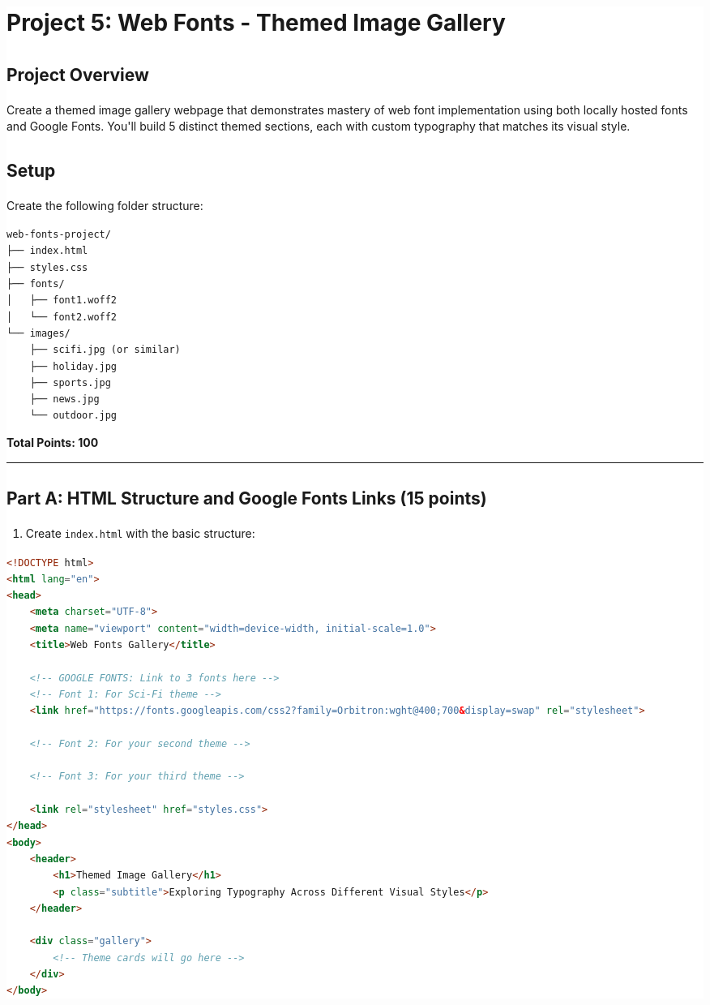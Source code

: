 # Project 5: Web Fonts - Themed Image Gallery

## Project Overview
Create a themed image gallery webpage that demonstrates mastery of web font implementation using both locally hosted fonts and Google Fonts. You'll build 5 distinct themed sections, each with custom typography that matches its visual style.

## Setup
Create the following folder structure:
```
web-fonts-project/
├── index.html
├── styles.css
├── fonts/
│   ├── font1.woff2
│   └── font2.woff2
└── images/
    ├── scifi.jpg (or similar)
    ├── holiday.jpg
    ├── sports.jpg
    ├── news.jpg
    └── outdoor.jpg
```

**Total Points: 100**

---

## Part A: HTML Structure and Google Fonts Links (15 points)

1. Create `index.html` with the basic structure:

```html
<!DOCTYPE html>
<html lang="en">
<head>
    <meta charset="UTF-8">
    <meta name="viewport" content="width=device-width, initial-scale=1.0">
    <title>Web Fonts Gallery</title>
    
    <!-- GOOGLE FONTS: Link to 3 fonts here -->
    <!-- Font 1: For Sci-Fi theme -->
    <link href="https://fonts.googleapis.com/css2?family=Orbitron:wght@400;700&display=swap" rel="stylesheet">
    
    <!-- Font 2: For your second theme -->
    
    <!-- Font 3: For your third theme -->
    
    <link rel="stylesheet" href="styles.css">
</head>
<body>
    <header>
        <h1>Themed Image Gallery</h1>
        <p class="subtitle">Exploring Typography Across Different Visual Styles</p>
    </header>

    <div class="gallery">
        <!-- Theme cards will go here -->
    </div>
</body>
```